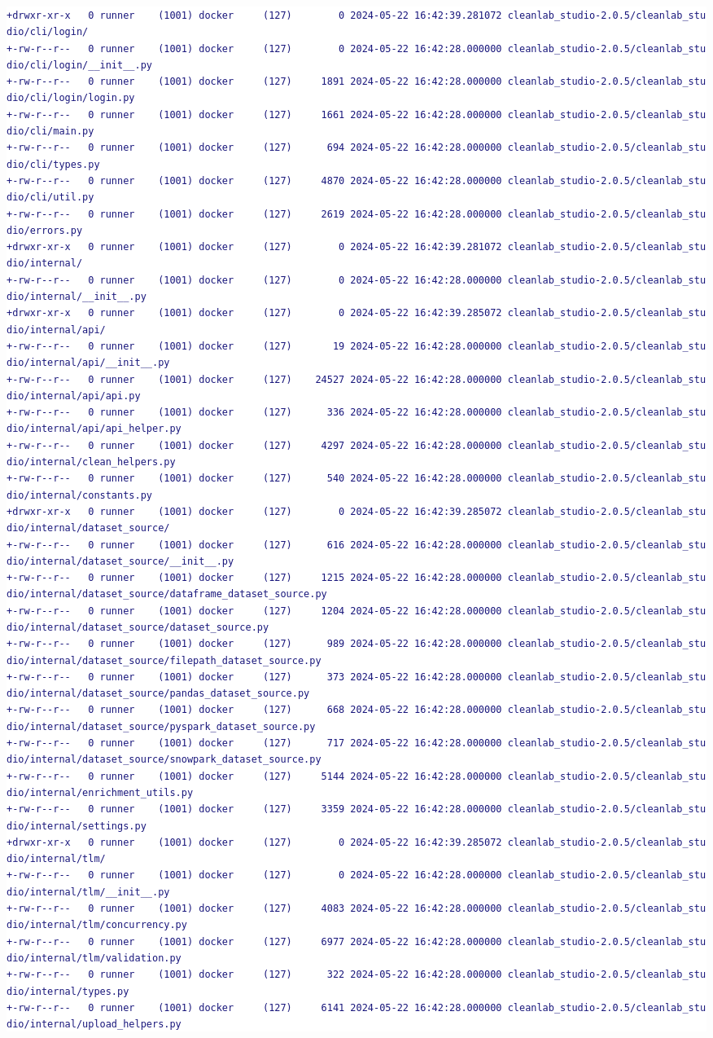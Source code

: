```diff
+drwxr-xr-x   0 runner    (1001) docker     (127)        0 2024-05-22 16:42:39.281072 cleanlab_studio-2.0.5/cleanlab_studio/cli/login/
+-rw-r--r--   0 runner    (1001) docker     (127)        0 2024-05-22 16:42:28.000000 cleanlab_studio-2.0.5/cleanlab_studio/cli/login/__init__.py
+-rw-r--r--   0 runner    (1001) docker     (127)     1891 2024-05-22 16:42:28.000000 cleanlab_studio-2.0.5/cleanlab_studio/cli/login/login.py
+-rw-r--r--   0 runner    (1001) docker     (127)     1661 2024-05-22 16:42:28.000000 cleanlab_studio-2.0.5/cleanlab_studio/cli/main.py
+-rw-r--r--   0 runner    (1001) docker     (127)      694 2024-05-22 16:42:28.000000 cleanlab_studio-2.0.5/cleanlab_studio/cli/types.py
+-rw-r--r--   0 runner    (1001) docker     (127)     4870 2024-05-22 16:42:28.000000 cleanlab_studio-2.0.5/cleanlab_studio/cli/util.py
+-rw-r--r--   0 runner    (1001) docker     (127)     2619 2024-05-22 16:42:28.000000 cleanlab_studio-2.0.5/cleanlab_studio/errors.py
+drwxr-xr-x   0 runner    (1001) docker     (127)        0 2024-05-22 16:42:39.281072 cleanlab_studio-2.0.5/cleanlab_studio/internal/
+-rw-r--r--   0 runner    (1001) docker     (127)        0 2024-05-22 16:42:28.000000 cleanlab_studio-2.0.5/cleanlab_studio/internal/__init__.py
+drwxr-xr-x   0 runner    (1001) docker     (127)        0 2024-05-22 16:42:39.285072 cleanlab_studio-2.0.5/cleanlab_studio/internal/api/
+-rw-r--r--   0 runner    (1001) docker     (127)       19 2024-05-22 16:42:28.000000 cleanlab_studio-2.0.5/cleanlab_studio/internal/api/__init__.py
+-rw-r--r--   0 runner    (1001) docker     (127)    24527 2024-05-22 16:42:28.000000 cleanlab_studio-2.0.5/cleanlab_studio/internal/api/api.py
+-rw-r--r--   0 runner    (1001) docker     (127)      336 2024-05-22 16:42:28.000000 cleanlab_studio-2.0.5/cleanlab_studio/internal/api/api_helper.py
+-rw-r--r--   0 runner    (1001) docker     (127)     4297 2024-05-22 16:42:28.000000 cleanlab_studio-2.0.5/cleanlab_studio/internal/clean_helpers.py
+-rw-r--r--   0 runner    (1001) docker     (127)      540 2024-05-22 16:42:28.000000 cleanlab_studio-2.0.5/cleanlab_studio/internal/constants.py
+drwxr-xr-x   0 runner    (1001) docker     (127)        0 2024-05-22 16:42:39.285072 cleanlab_studio-2.0.5/cleanlab_studio/internal/dataset_source/
+-rw-r--r--   0 runner    (1001) docker     (127)      616 2024-05-22 16:42:28.000000 cleanlab_studio-2.0.5/cleanlab_studio/internal/dataset_source/__init__.py
+-rw-r--r--   0 runner    (1001) docker     (127)     1215 2024-05-22 16:42:28.000000 cleanlab_studio-2.0.5/cleanlab_studio/internal/dataset_source/dataframe_dataset_source.py
+-rw-r--r--   0 runner    (1001) docker     (127)     1204 2024-05-22 16:42:28.000000 cleanlab_studio-2.0.5/cleanlab_studio/internal/dataset_source/dataset_source.py
+-rw-r--r--   0 runner    (1001) docker     (127)      989 2024-05-22 16:42:28.000000 cleanlab_studio-2.0.5/cleanlab_studio/internal/dataset_source/filepath_dataset_source.py
+-rw-r--r--   0 runner    (1001) docker     (127)      373 2024-05-22 16:42:28.000000 cleanlab_studio-2.0.5/cleanlab_studio/internal/dataset_source/pandas_dataset_source.py
+-rw-r--r--   0 runner    (1001) docker     (127)      668 2024-05-22 16:42:28.000000 cleanlab_studio-2.0.5/cleanlab_studio/internal/dataset_source/pyspark_dataset_source.py
+-rw-r--r--   0 runner    (1001) docker     (127)      717 2024-05-22 16:42:28.000000 cleanlab_studio-2.0.5/cleanlab_studio/internal/dataset_source/snowpark_dataset_source.py
+-rw-r--r--   0 runner    (1001) docker     (127)     5144 2024-05-22 16:42:28.000000 cleanlab_studio-2.0.5/cleanlab_studio/internal/enrichment_utils.py
+-rw-r--r--   0 runner    (1001) docker     (127)     3359 2024-05-22 16:42:28.000000 cleanlab_studio-2.0.5/cleanlab_studio/internal/settings.py
+drwxr-xr-x   0 runner    (1001) docker     (127)        0 2024-05-22 16:42:39.285072 cleanlab_studio-2.0.5/cleanlab_studio/internal/tlm/
+-rw-r--r--   0 runner    (1001) docker     (127)        0 2024-05-22 16:42:28.000000 cleanlab_studio-2.0.5/cleanlab_studio/internal/tlm/__init__.py
+-rw-r--r--   0 runner    (1001) docker     (127)     4083 2024-05-22 16:42:28.000000 cleanlab_studio-2.0.5/cleanlab_studio/internal/tlm/concurrency.py
+-rw-r--r--   0 runner    (1001) docker     (127)     6977 2024-05-22 16:42:28.000000 cleanlab_studio-2.0.5/cleanlab_studio/internal/tlm/validation.py
+-rw-r--r--   0 runner    (1001) docker     (127)      322 2024-05-22 16:42:28.000000 cleanlab_studio-2.0.5/cleanlab_studio/internal/types.py
+-rw-r--r--   0 runner    (1001) docker     (127)     6141 2024-05-22 16:42:28.000000 cleanlab_studio-2.0.5/cleanlab_studio/internal/upload_helpers.py
```